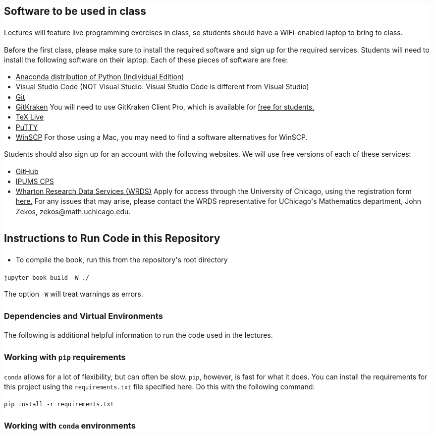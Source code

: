 
## Software to be used in class

Lectures will feature live programming exercises in class, so students should have a WiFi-enabled laptop to bring to class.

Before the first class, please make sure to install the required software and sign up for the required services.
Students will need to install the following software on their laptop. Each of these pieces of software are free:
 - [Anaconda distribution of Python (Individual Edition)](https://www.anaconda.com/download)
 - [Visual Studio Code](https://code.visualstudio.com/) (NOT Visual Studio. Visual Studio Code is different from Visual Studio)
 - [Git](https://git-scm.com/)
 - [GitKraken](https://www.gitkraken.com/) You will need to use GitKraken Client Pro, which is available for [free for students.](https://www.gitkraken.com/github-student-developer-pack)
 - [TeX Live](https://tug.org/texlive/)
 - [PuTTY](https://www.putty.org/)
 - [WinSCP](https://winscp.net/eng/download.php) For those using a Mac, you may need to find a software alternatives for WinSCP.

Students should also sign up for an account with the following websites. We will use free versions of each of these services:
 - [GitHub](https://github.com/)
 - [IPUMS CPS](https://cps.ipums.org/cps/)
 - [Wharton Research Data Services (WRDS)](https://wrds-www.wharton.upenn.edu/) Apply for access through the University of Chicago, using the registration form [here.](https://wrds-www.wharton.upenn.edu/register/) For any issues that may arise, please contact the WRDS representative for UChicago's Mathematics department, John Zekos, zekos@math.uchicago.edu. 


## Instructions to Run Code in this Repository

- To compile the book, run this from the repository's root directory

```
jupyter-book build -W ./
```
The option `-W` will treat warnings as errors.

### Dependencies and Virtual Environments

The following is additional helpful information to run the code used in the lectures.

### Working with `pip` requirements

`conda` allows for a lot of flexibility, but can often be slow. `pip`, however, is fast for what it does.  You can install the requirements for this project using the `requirements.txt` file specified here. Do this with the following command:
```
pip install -r requirements.txt
```

### Working with `conda` environments
